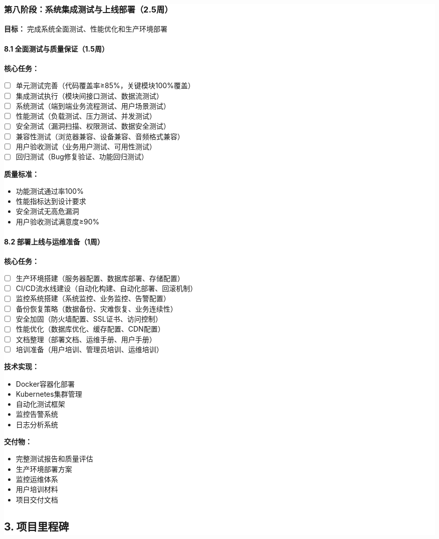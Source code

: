 ### 第八阶段：系统集成测试与上线部署（2.5周）

**目标：** 完成系统全面测试、性能优化和生产环境部署

#### 8.1 全面测试与质量保证（1.5周）

**核心任务：**

- [ ] 单元测试完善（代码覆盖率≥85%，关键模块100%覆盖）
- [ ] 集成测试执行（模块间接口测试、数据流测试）
- [ ] 系统测试（端到端业务流程测试、用户场景测试）
- [ ] 性能测试（负载测试、压力测试、并发测试）
- [ ] 安全测试（漏洞扫描、权限测试、数据安全测试）
- [ ] 兼容性测试（浏览器兼容、设备兼容、音频格式兼容）
- [ ] 用户验收测试（业务用户测试、可用性测试）
- [ ] 回归测试（Bug修复验证、功能回归测试）

**质量标准：**

- 功能测试通过率100%
- 性能指标达到设计要求
- 安全测试无高危漏洞
- 用户验收测试满意度≥90%

#### 8.2 部署上线与运维准备（1周）

**核心任务：**

- [ ] 生产环境搭建（服务器配置、数据库部署、存储配置）
- [ ] CI/CD流水线建设（自动化构建、自动化部署、回滚机制）
- [ ] 监控系统搭建（系统监控、业务监控、告警配置）
- [ ] 备份恢复策略（数据备份、灾难恢复、业务连续性）
- [ ] 安全加固（防火墙配置、SSL证书、访问控制）
- [ ] 性能优化（数据库优化、缓存配置、CDN配置）
- [ ] 文档整理（部署文档、运维手册、用户手册）
- [ ] 培训准备（用户培训、管理员培训、运维培训）

**技术实现：**

- Docker容器化部署
- Kubernetes集群管理
- 自动化测试框架
- 监控告警系统
- 日志分析系统

**交付物：**

- 完整测试报告和质量评估
- 生产环境部署方案
- 监控运维体系
- 用户培训材料
- 项目交付文档

## 3. 项目里程碑
